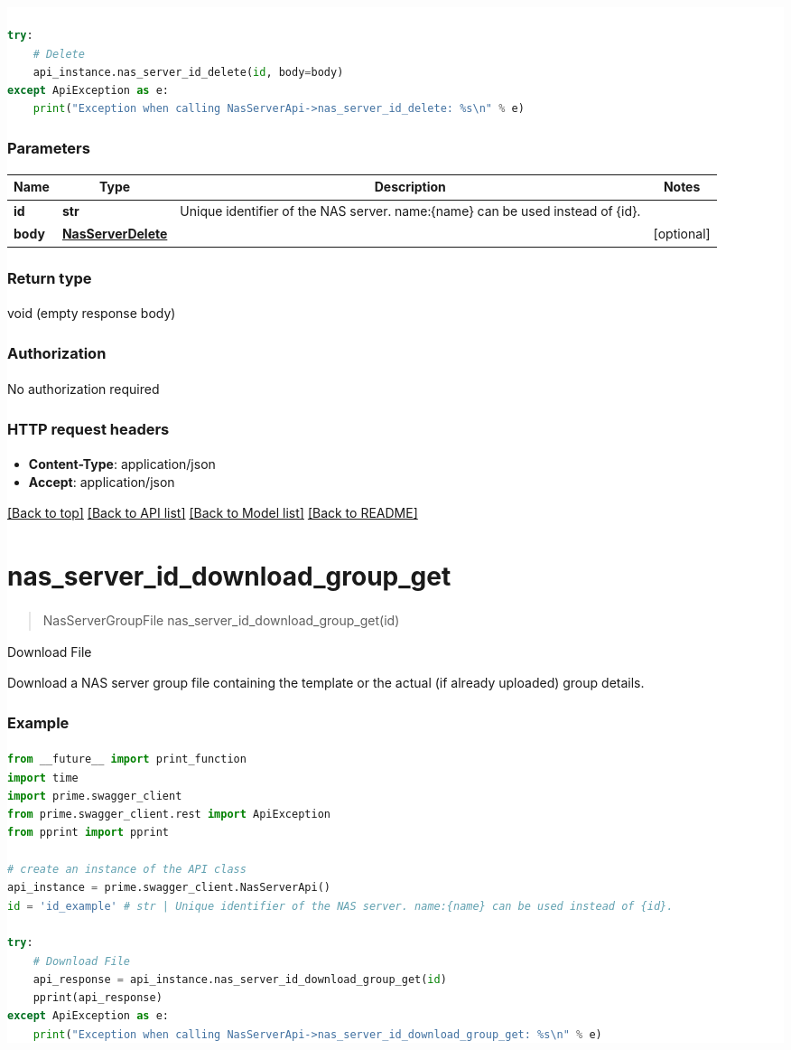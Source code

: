 ```python

try:
    # Delete
    api_instance.nas_server_id_delete(id, body=body)
except ApiException as e:
    print("Exception when calling NasServerApi->nas_server_id_delete: %s\n" % e)
```

### Parameters

Name | Type | Description  | Notes
------------- | ------------- | ------------- | -------------
 **id** | **str**| Unique identifier of the NAS server. name:{name} can be used instead of {id}. | 
 **body** | [**NasServerDelete**](NasServerDelete.md)|  | [optional] 

### Return type

void (empty response body)

### Authorization

No authorization required

### HTTP request headers

 - **Content-Type**: application/json
 - **Accept**: application/json

[[Back to top]](#) [[Back to API list]](../README.md#documentation-for-api-endpoints) [[Back to Model list]](../README.md#documentation-for-models) [[Back to README]](../README.md)

# **nas_server_id_download_group_get**
> NasServerGroupFile nas_server_id_download_group_get(id)

Download File

Download a NAS server group file containing the template or the actual (if already uploaded) group details.

### Example
```python
from __future__ import print_function
import time
import prime.swagger_client
from prime.swagger_client.rest import ApiException
from pprint import pprint

# create an instance of the API class
api_instance = prime.swagger_client.NasServerApi()
id = 'id_example' # str | Unique identifier of the NAS server. name:{name} can be used instead of {id}.

try:
    # Download File
    api_response = api_instance.nas_server_id_download_group_get(id)
    pprint(api_response)
except ApiException as e:
    print("Exception when calling NasServerApi->nas_server_id_download_group_get: %s\n" % e)
```
